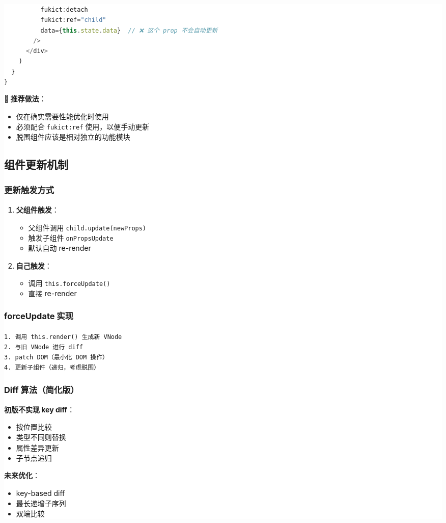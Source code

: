 ```typescript
          fukict:detach
          fukict:ref="child"
          data={this.state.data}  // ❌ 这个 prop 不会自动更新
        />
      </div>
    )
  }
}
```

**📝 推荐做法**：

- 仅在确实需要性能优化时使用
- 必须配合 `fukict:ref` 使用，以便手动更新
- 脱围组件应该是相对独立的功能模块

## 组件更新机制

### 更新触发方式

1. **父组件触发**：

   - 父组件调用 `child.update(newProps)`
   - 触发子组件 `onPropsUpdate`
   - 默认自动 re-render

2. **自己触发**：
   - 调用 `this.forceUpdate()`
   - 直接 re-render

### forceUpdate 实现

```
1. 调用 this.render() 生成新 VNode
2. 与旧 VNode 进行 diff
3. patch DOM（最小化 DOM 操作）
4. 更新子组件（递归，考虑脱围）
```

### Diff 算法（简化版）

**初版不实现 key diff**：

- 按位置比较
- 类型不同则替换
- 属性差异更新
- 子节点递归

**未来优化**：

- key-based diff
- 最长递增子序列
- 双端比较
